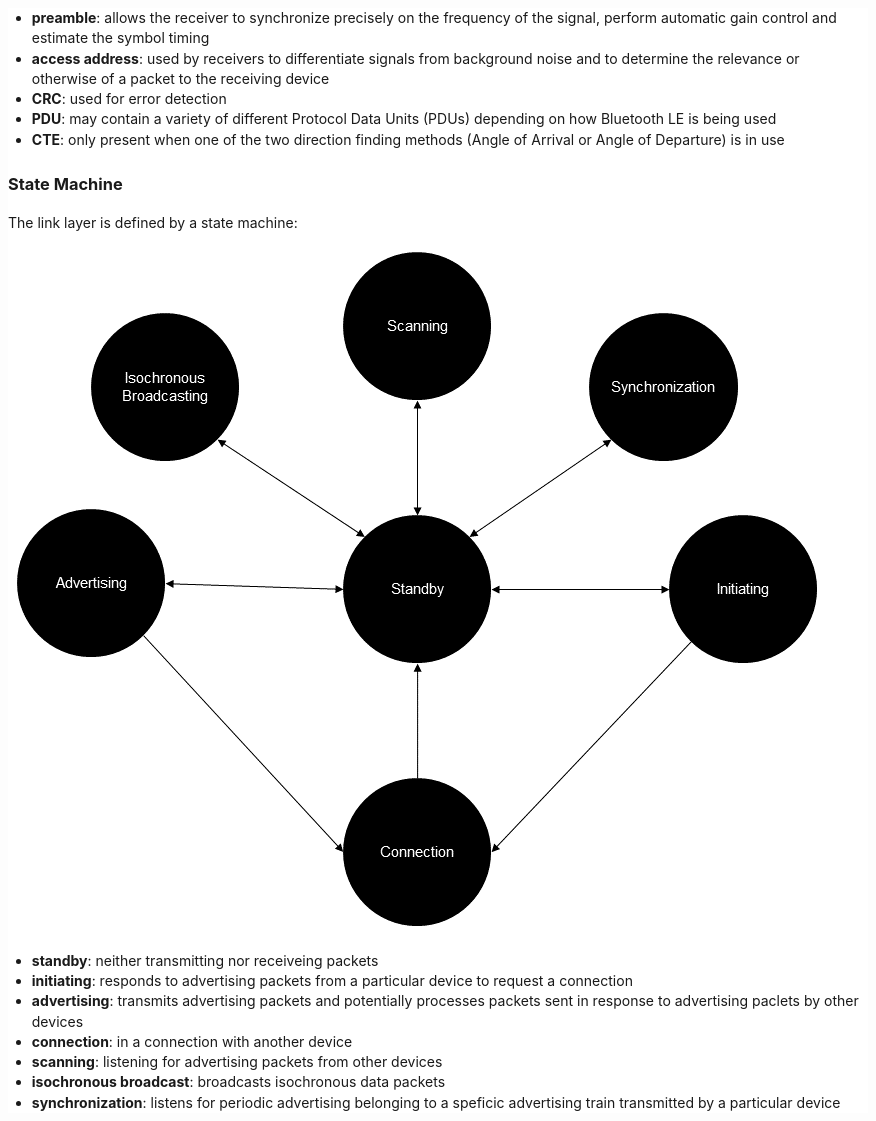 - **preamble**: allows the receiver to synchronize precisely on the frequency of the signal, perform automatic gain control and estimate the symbol timing
- **access address**: used by receivers to differentiate signals from background noise and to determine the relevance or otherwise of a packet to the receiving device
- **CRC**: used for error detection
- **PDU**: may contain a variety of different Protocol Data Units (PDUs) depending on how Bluetooth LE is being used
- **CTE**: only present when one of the two direction finding methods (Angle of Arrival or Angle of Departure) is in use

### State Machine

The link layer is defined by a state machine:

![Link layer state machine](Images/statemachine.png)

- **standby**: neither transmitting nor receiveing packets
- **initiating**: responds to advertising packets from a particular device to request a connection
- **advertising**: transmits advertising packets and potentially processes packets sent in response to advertising paclets by other devices
- **connection**: in a connection with another device
- **scanning**: listening for advertising packets from other devices
- **isochronous broadcast**: broadcasts isochronous data packets
- **synchronization**: listens for periodic advertising belonging to a speficic advertising train transmitted by a particular device
